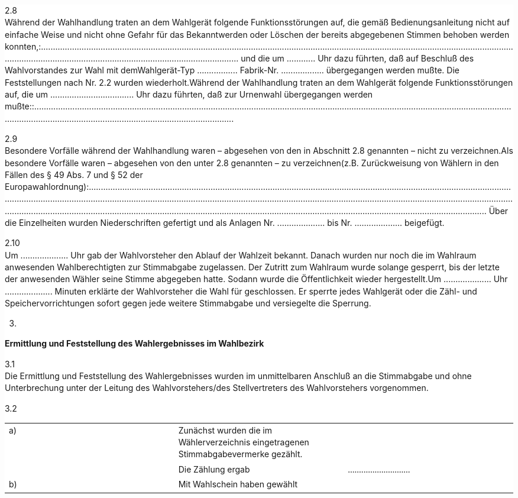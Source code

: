 2.8  
Während der Wahlhandlung traten an dem Wahlgerät folgende Funktionsstörungen auf, die gemäß Bedienungsanleitung nicht auf einfache Weise und nicht ohne Gefahr für das Bekanntwerden oder Löschen der bereits abgegebenen Stimmen behoben werden konnten,:........................................................................................................................................................................................................................................................................................................
und die um ............ Uhr dazu führten, daß auf Beschluß des Wahlvorstandes zur Wahl mit demWahlgerät-Typ ................. Fabrik-Nr. .................. übergegangen werden mußte.
Die Feststellungen nach Nr. 2.2 wurden wiederholt.Während der Wahlhandlung traten an dem Wahlgerät folgende Funktionsstörungen auf, die um ................................... Uhr dazu führten, daß zur Urnenwahl übergegangen werden mußte::........................................................................................................................................................................................................................................................................................................

2.9  
Besondere Vorfälle während der Wahlhandlung waren – abgesehen von den in Abschnitt 2.8 genannten – nicht zu verzeichnen.Als besondere Vorfälle waren – abgesehen von den unter 2.8 genannten – zu verzeichnen(z.B. Zurückweisung von Wählern in den Fällen des § 49 Abs. 7 und § 52 der Europawahlordnung):................................................................................................................................................................................................................................................................................................................................................................................................................................................................................................................................................................................................................
Über die Einzelheiten wurden Niederschriften gefertigt und als Anlagen Nr. .................... bis Nr. .................... beigefügt.

2.10  
Um .................... Uhr gab der Wahlvorsteher den Ablauf der Wahlzeit bekannt. Danach wurden nur noch die im Wahlraum anwesenden Wahlberechtigten zur Stimmabgabe zugelassen. Der Zutritt zum Wahlraum wurde solange gesperrt, bis der letzte der anwesenden Wähler seine Stimme abgegeben hatte. Sodann wurde die Öffentlichkeit wieder hergestellt.Um .................... Uhr .................... Minuten erklärte der Wahlvorsteher die Wahl für geschlossen. Er sperrte jedes Wahlgerät oder die Zähl- und Speichervorrichtungen sofort gegen jede weitere Stimmabgabe und versiegelte die Sperrung.

3.  
**Ermittlung und Feststellung des Wahlergebnisses im Wahlbezirk**

3.1  
Die Ermittlung und Feststellung des Wahlergebnisses wurden im unmittelbaren Anschluß an die Stimmabgabe und ohne Unterbrechung unter der Leitung des Wahlvorstehers/des Stellvertreters des Wahlvorstehers vorgenommen.

3.2  
<table>
<colgroup>
<col width="33%" />
<col width="33%" />
<col width="33%" />
</colgroup>
<tbody>
<tr class="odd">
<td>a)</td>
<td>Zunächst wurden die im Wählerverzeichnis eingetragenen Stimmabgabevermerke gezählt.</td>
<td></td>
</tr>
<tr class="even">
<td></td>
<td>Die Zählung ergab</td>
<td>............................</td>
</tr>
<tr class="odd">
<td>b)</td>
<td>Mit Wahlschein haben gewählt</td>